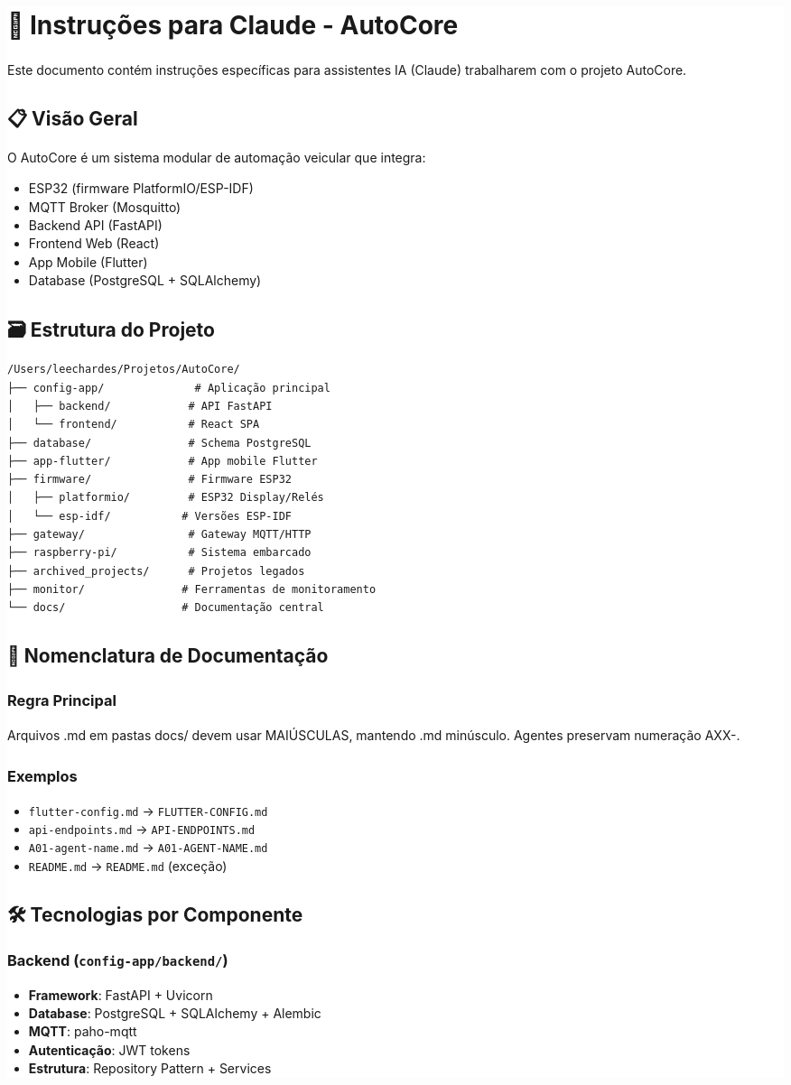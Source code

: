 # 🤖 Instruções para Claude - AutoCore

Este documento contém instruções específicas para assistentes IA (Claude) trabalharem com o projeto AutoCore.

## 📋 Visão Geral

O AutoCore é um sistema modular de automação veicular que integra:
- ESP32 (firmware PlatformIO/ESP-IDF)
- MQTT Broker (Mosquitto)  
- Backend API (FastAPI)
- Frontend Web (React)
- App Mobile (Flutter)
- Database (PostgreSQL + SQLAlchemy)

## 🗃️ Estrutura do Projeto

```
/Users/leechardes/Projetos/AutoCore/
├── config-app/              # Aplicação principal
│   ├── backend/            # API FastAPI
│   └── frontend/           # React SPA
├── database/               # Schema PostgreSQL
├── app-flutter/            # App mobile Flutter
├── firmware/               # Firmware ESP32
│   ├── platformio/         # ESP32 Display/Relés
│   └── esp-idf/           # Versões ESP-IDF
├── gateway/                # Gateway MQTT/HTTP
├── raspberry-pi/           # Sistema embarcado
├── archived_projects/      # Projetos legados
├── monitor/               # Ferramentas de monitoramento
└── docs/                  # Documentação central
```

## 📝 Nomenclatura de Documentação

### Regra Principal
Arquivos .md em pastas docs/ devem usar MAIÚSCULAS, mantendo .md minúsculo. Agentes preservam numeração AXX-.

### Exemplos
- `flutter-config.md` → `FLUTTER-CONFIG.md`
- `api-endpoints.md` → `API-ENDPOINTS.md`
- `A01-agent-name.md` → `A01-AGENT-NAME.md`
- `README.md` → `README.md` (exceção)

## 🛠️ Tecnologias por Componente

### Backend (`config-app/backend/`)
- **Framework**: FastAPI + Uvicorn
- **Database**: PostgreSQL + SQLAlchemy + Alembic
- **MQTT**: paho-mqtt
- **Autenticação**: JWT tokens
- **Estrutura**: Repository Pattern + Services
